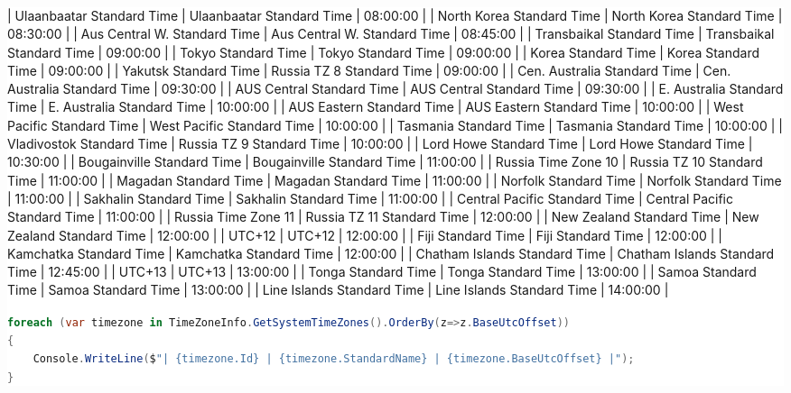 | Ulaanbaatar Standard Time | Ulaanbaatar Standard Time | 08:00:00 |
| North Korea Standard Time | North Korea Standard Time | 08:30:00 |
| Aus Central W. Standard Time | Aus Central W. Standard Time | 08:45:00 |
| Transbaikal Standard Time | Transbaikal Standard Time | 09:00:00 |
| Tokyo Standard Time | Tokyo Standard Time | 09:00:00 |
| Korea Standard Time | Korea Standard Time | 09:00:00 |
| Yakutsk Standard Time | Russia TZ 8 Standard Time | 09:00:00 |
| Cen. Australia Standard Time | Cen. Australia Standard Time | 09:30:00 |
| AUS Central Standard Time | AUS Central Standard Time | 09:30:00 |
| E. Australia Standard Time | E. Australia Standard Time | 10:00:00 |
| AUS Eastern Standard Time | AUS Eastern Standard Time | 10:00:00 |
| West Pacific Standard Time | West Pacific Standard Time | 10:00:00 |
| Tasmania Standard Time | Tasmania Standard Time | 10:00:00 |
| Vladivostok Standard Time | Russia TZ 9 Standard Time | 10:00:00 |
| Lord Howe Standard Time | Lord Howe Standard Time | 10:30:00 |
| Bougainville Standard Time | Bougainville Standard Time | 11:00:00 |
| Russia Time Zone 10 | Russia TZ 10 Standard Time | 11:00:00 |
| Magadan Standard Time | Magadan Standard Time | 11:00:00 |
| Norfolk Standard Time | Norfolk Standard Time | 11:00:00 |
| Sakhalin Standard Time | Sakhalin Standard Time | 11:00:00 |
| Central Pacific Standard Time | Central Pacific Standard Time | 11:00:00 |
| Russia Time Zone 11 | Russia TZ 11 Standard Time | 12:00:00 |
| New Zealand Standard Time | New Zealand Standard Time | 12:00:00 |
| UTC+12 | UTC+12 | 12:00:00 |
| Fiji Standard Time | Fiji Standard Time | 12:00:00 |
| Kamchatka Standard Time | Kamchatka Standard Time | 12:00:00 |
| Chatham Islands Standard Time | Chatham Islands Standard Time | 12:45:00 |
| UTC+13 | UTC+13 | 13:00:00 |
| Tonga Standard Time | Tonga Standard Time | 13:00:00 |
| Samoa Standard Time | Samoa Standard Time | 13:00:00 |
| Line Islands Standard Time | Line Islands Standard Time | 14:00:00 |


```csharp
foreach (var timezone in TimeZoneInfo.GetSystemTimeZones().OrderBy(z=>z.BaseUtcOffset))
{
    Console.WriteLine($"| {timezone.Id} | {timezone.StandardName} | {timezone.BaseUtcOffset} |");
}
```